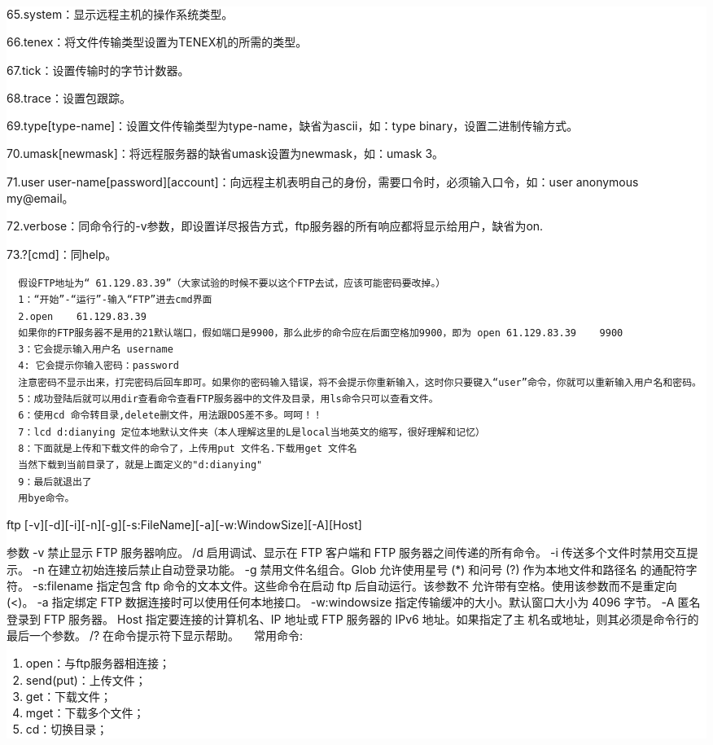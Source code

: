 65.system：显示远程主机的操作系统类型。

66.tenex：将文件传输类型设置为TENEX机的所需的类型。

67.tick：设置传输时的字节计数器。

68.trace：设置包跟踪。

69.type[type-name]：设置文件传输类型为type-name，缺省为ascii，如：type binary，设置二进制传输方式。

70.umask[newmask]：将远程服务器的缺省umask设置为newmask，如：umask 3。

71.user user-name[password][account]：向远程主机表明自己的身份，需要口令时，必须输入口令，如：user anonymous my@email。

72.verbose：同命令行的-v参数，即设置详尽报告方式，ftp服务器的所有响应都将显示给用户，缺省为on.

73.?[cmd]：同help。

      假设FTP地址为“ 61.129.83.39”（大家试验的时候不要以这个FTP去试，应该可能密码要改掉。）
      1：“开始”-“运行”-输入“FTP”进去cmd界面
      2.open    61.129.83.39
      如果你的FTP服务器不是用的21默认端口，假如端口是9900，那么此步的命令应在后面空格加9900，即为 open 61.129.83.39    9900
      3：它会提示输入用户名 username
      4: 它会提示你输入密码：password　　　　　
      注意密码不显示出来，打完密码后回车即可。如果你的密码输入错误，将不会提示你重新输入，这时你只要键入“user”命令，你就可以重新输入用户名和密码。
      5：成功登陆后就可以用dir查看命令查看FTP服务器中的文件及目录，用ls命令只可以查看文件。
      6：使用cd 命令转目录,delete删文件，用法跟DOS差不多。呵呵！！
      7：lcd d:dianying 定位本地默认文件夹（本人理解这里的L是local当地英文的缩写，很好理解和记忆）
      8：下面就是上传和下载文件的命令了，上传用put 文件名.下载用get 文件名
      当然下载到当前目录了，就是上面定义的"d:dianying"
      9：最后就退出了
      用bye命令。
ftp [-v][-d][-i][-n][-g][-s:FileName][-a][-w:WindowSize][-A][Host]

参数
-v 
   禁止显示 FTP 服务器响应。 
/d 
   启用调试、显示在 FTP 客户端和 FTP 服务器之间传递的所有命令。 
-i 
   传送多个文件时禁用交互提示。 
-n 
   在建立初始连接后禁止自动登录功能。 
-g 
   禁用文件名组合。Glob 允许使用星号 (*) 和问号 (?) 作为本地文件和路径名
的通配符字符。
-s:filename 
   指定包含 ftp 命令的文本文件。这些命令在启动 ftp 后自动运行。该参数不
允许带有空格。使用该参数而不是重定向 (<)。 
-a 
   指定绑定 FTP 数据连接时可以使用任何本地接口。 
-w:windowsize 
   指定传输缓冲的大小。默认窗口大小为 4096 字节。 
-A 
   匿名登录到 FTP 服务器。 
Host 
   指定要连接的计算机名、IP 地址或 FTP 服务器的 IPv6 地址。如果指定了主
机名或地址，则其必须是命令行的最后一个参数。 
/? 
   在命令提示符下显示帮助。
　常用命令:    　　　
1. open：与ftp服务器相连接； 
2. send(put)：上传文件； 
3. get：下载文件； 
4. mget：下载多个文件； 
5. cd：切换目录；


